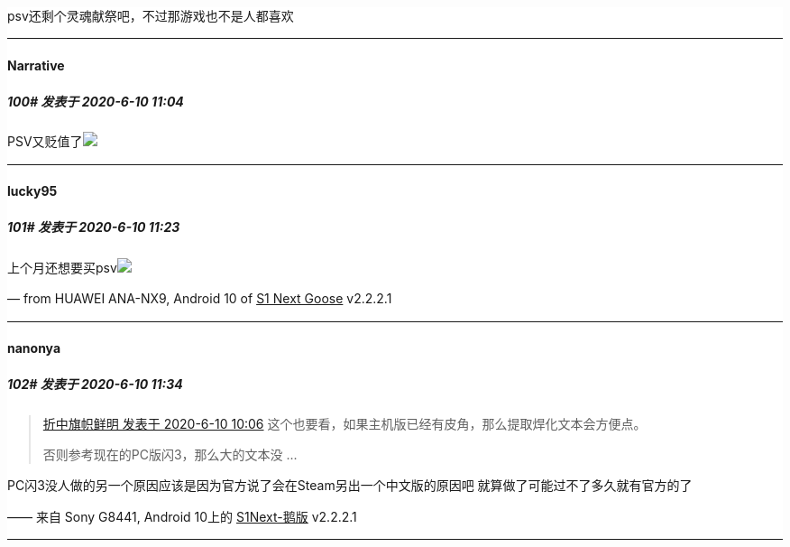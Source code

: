 
psv还剩个灵魂献祭吧，不过那游戏也不是人都喜欢







*****

####  Narrative  
##### 100#       发表于 2020-6-10 11:04




PSV又贬值了<img src="https://static.saraba1st.com/image/smiley/face2017/067.png" referrerpolicy="no-referrer">







*****

####  lucky95  
##### 101#       发表于 2020-6-10 11:23




上个月还想要买psv<img src="https://static.saraba1st.com/image/smiley/face2017/067.png" referrerpolicy="no-referrer">

— from HUAWEI ANA-NX9, Android 10 of [S1 Next Goose](https://pan.baidu.com/s/1mi43uRm) v2.2.2.1







*****

####  nanonya  
##### 102#       发表于 2020-6-10 11:34



<blockquote><a href="httphttps://bbs.saraba1st.com/2b/forum.php?mod=redirect&amp;goto=findpost&amp;pid=47745036&amp;ptid=1940719" target="_blank">折中旗帜鲜明 发表于 2020-6-10 10:06</a>
这个也要看，如果主机版已经有皮角，那么提取焊化文本会方便点。

否则参考现在的PC版闪3，那么大的文本没 ...</blockquote>
PC闪3没人做的另一个原因应该是因为官方说了会在Steam另出一个中文版的原因吧
就算做了可能过不了多久就有官方的了

—— 来自 Sony G8441, Android 10上的 [S1Next-鹅版](https://github.com/ykrank/S1-Next/releases) v2.2.2.1







*****
